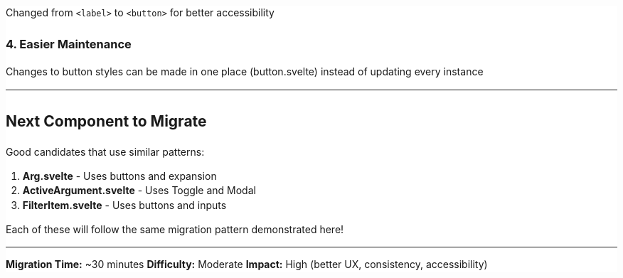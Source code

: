 Changed from `<label>` to `<button>` for better accessibility

### 4. Easier Maintenance

Changes to button styles can be made in one place (button.svelte) instead of updating every instance

---

## Next Component to Migrate

Good candidates that use similar patterns:

1. **Arg.svelte** - Uses buttons and expansion
2. **ActiveArgument.svelte** - Uses Toggle and Modal
3. **FilterItem.svelte** - Uses buttons and inputs

Each of these will follow the same migration pattern demonstrated here!

---

**Migration Time:** ~30 minutes
**Difficulty:** Moderate
**Impact:** High (better UX, consistency, accessibility)
